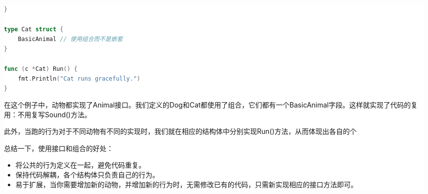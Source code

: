 ```go
}

type Cat struct {
    BasicAnimal // 使用组合而不是嵌套
}

func (c *Cat) Run() {
    fmt.Println("Cat runs gracefully.")
}

```

在这个例子中，动物都实现了Animal接口。我们定义的Dog和Cat都使用了组合，它们都有一个BasicAnimal字段。这样就实现了代码的复用：不用复写Sound()方法。

此外，当跑的行为对于不同动物有不同的实现时，我们就在相应的结构体中分别实现Run()方法，从而体现出各自的个

总结一下，使用接口和组合的好处：
- 将公共的行为定义在一起，避免代码重复。
- 保持代码解耦，各个结构体只负责自己的行为。
- 易于扩展，当你需要增加新的动物，并增加新的行为时，无需修改已有的代码，只需新实现相应的接口方法即可。
